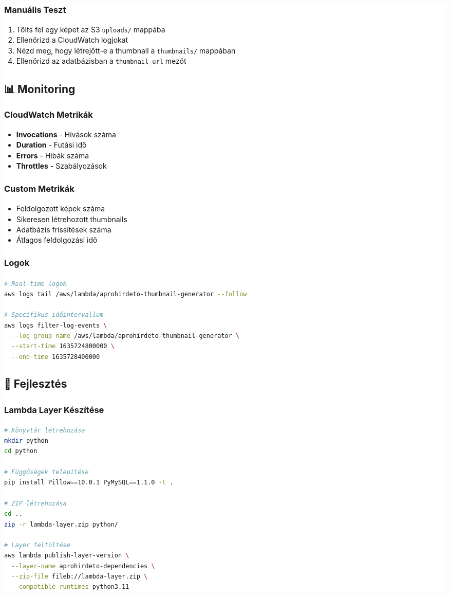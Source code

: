 ### Manuális Teszt

1. Tölts fel egy képet az S3 `uploads/` mappába
2. Ellenőrizd a CloudWatch logjokat
3. Nézd meg, hogy létrejött-e a thumbnail a `thumbnails/` mappában
4. Ellenőrizd az adatbázisban a `thumbnail_url` mezőt

## 📊 Monitoring

### CloudWatch Metrikák

- **Invocations** - Hívások száma
- **Duration** - Futási idő
- **Errors** - Hibák száma
- **Throttles** - Szabályozások

### Custom Metrikák

- Feldolgozott képek száma
- Sikeresen létrehozott thumbnails
- Adatbázis frissítések száma
- Átlagos feldolgozási idő

### Logok

```bash
# Real-time logok
aws logs tail /aws/lambda/aprohirdeto-thumbnail-generator --follow

# Specifikus időintervallum
aws logs filter-log-events \
  --log-group-name /aws/lambda/aprohirdeto-thumbnail-generator \
  --start-time 1635724800000 \
  --end-time 1635728400000
```

## 🔧 Fejlesztés

### Lambda Layer Készítése

```bash
# Könyvtár létrehozása
mkdir python
cd python

# Függőségek telepítése
pip install Pillow==10.0.1 PyMySQL==1.1.0 -t .

# ZIP létrehozása
cd ..
zip -r lambda-layer.zip python/

# Layer feltöltése
aws lambda publish-layer-version \
  --layer-name aprohirdeto-dependencies \
  --zip-file fileb://lambda-layer.zip \
  --compatible-runtimes python3.11
```
